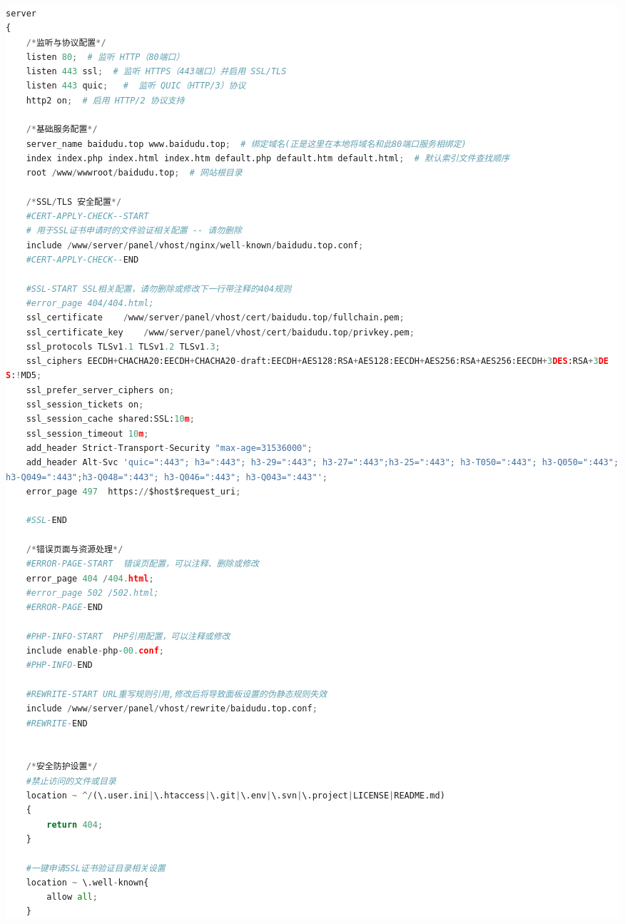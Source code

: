 ```python
server
{
    /*监听与协议配置*/
    listen 80;  # 监听 HTTP（80端口）
    listen 443 ssl;  # 监听 HTTPS（443端口）并启用 SSL/TLS
    listen 443 quic;   #  监听 QUIC（HTTP/3）协议
    http2 on;  # 启用 HTTP/2 协议支持
    
    /*基础服务配置*/
    server_name baidudu.top www.baidudu.top;  # 绑定域名(正是这里在本地将域名和此80端口服务相绑定)
    index index.php index.html index.htm default.php default.htm default.html;  # 默认索引文件查找顺序
    root /www/wwwroot/baidudu.top;  # 网站根目录
    
    /*SSL/TLS 安全配置*/
    #CERT-APPLY-CHECK--START
    # 用于SSL证书申请时的文件验证相关配置 -- 请勿删除
    include /www/server/panel/vhost/nginx/well-known/baidudu.top.conf;
    #CERT-APPLY-CHECK--END

    #SSL-START SSL相关配置，请勿删除或修改下一行带注释的404规则
    #error_page 404/404.html;
    ssl_certificate    /www/server/panel/vhost/cert/baidudu.top/fullchain.pem;
    ssl_certificate_key    /www/server/panel/vhost/cert/baidudu.top/privkey.pem;
    ssl_protocols TLSv1.1 TLSv1.2 TLSv1.3;
    ssl_ciphers EECDH+CHACHA20:EECDH+CHACHA20-draft:EECDH+AES128:RSA+AES128:EECDH+AES256:RSA+AES256:EECDH+3DES:RSA+3DES:!MD5;
    ssl_prefer_server_ciphers on;
    ssl_session_tickets on;
    ssl_session_cache shared:SSL:10m;
    ssl_session_timeout 10m;
    add_header Strict-Transport-Security "max-age=31536000";
    add_header Alt-Svc 'quic=":443"; h3=":443"; h3-29=":443"; h3-27=":443";h3-25=":443"; h3-T050=":443"; h3-Q050=":443";h3-Q049=":443";h3-Q048=":443"; h3-Q046=":443"; h3-Q043=":443"';
    error_page 497  https://$host$request_uri;

    #SSL-END

    /*错误页面与资源处理*/
    #ERROR-PAGE-START  错误页配置，可以注释、删除或修改
    error_page 404 /404.html;
    #error_page 502 /502.html;
    #ERROR-PAGE-END

    #PHP-INFO-START  PHP引用配置，可以注释或修改
    include enable-php-00.conf;
    #PHP-INFO-END

    #REWRITE-START URL重写规则引用,修改后将导致面板设置的伪静态规则失效
    include /www/server/panel/vhost/rewrite/baidudu.top.conf;
    #REWRITE-END

    
    /*安全防护设置*/
    #禁止访问的文件或目录
    location ~ ^/(\.user.ini|\.htaccess|\.git|\.env|\.svn|\.project|LICENSE|README.md)
    {
        return 404;
    }

    #一键申请SSL证书验证目录相关设置
    location ~ \.well-known{
        allow all;
    }
```